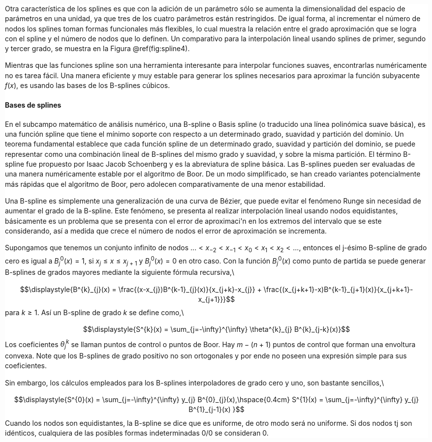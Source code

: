 
Otra característica de los splines es que con la adición de un parámetro sólo se aumenta la dimensionalidad del espacio de parámetros en una unidad, ya que tres de los cuatro parámetros están restringidos. De igual forma, al incrementar el número de nodos los splines toman formas funcionales más flexibles, lo cual muestra la relación entre el grado aproximación que se logra con el spline y el número de nodos que lo definen. Un comparativo para la interpolación lineal usando splines de primer, segundo y tercer grado, se muestra en la Figura \@ref(fig:spline4).


Mientras que las funciones spline son una herramienta interesante para interpolar funciones suaves, encontrarlas numéricamente no es tarea fácil. Una manera eficiente y muy estable para generar los splines necesarios para aproximar la función subyacente $f(x)$, es usando las bases de los B-splines cúbicos.

#### Bases de splines

En el subcampo matemático de análisis numérico, una B-spline o Basis spline (o traducido una línea polinómica suave básica), es una función spline que tiene el mínimo soporte con respecto a un determinado grado, suavidad y partición del dominio. Un teorema fundamental establece que cada función spline de un determinado grado, suavidad y partición del dominio, se puede representar como una combinación lineal de B-splines del mismo grado y suavidad, y sobre la misma partición. El término B-spline fue propuesto por Isaac Jacob Schoenberg y es la abreviatura de spline básica. Las B-splines pueden ser evaluadas de una manera numéricamente estable por el algoritmo de Boor. De un modo simplificado, se han creado variantes potencialmente más rápidas que el algoritmo de Boor, pero adolecen comparativamente de una menor estabilidad.


Una B-spline es simplemente una generalización de una curva de Bézier, que puede evitar el fenómeno Runge sin necesidad de aumentar el grado de la B-spline. Este fenómeno, se presenta al realizar interpolación lineal usando nodos equidistantes, básicamente es un problema que se presenta con el error de aproximaci\'n en los extremos del intervalo que se este considerando, así a medida que crece el número de nodos el error de aproximación se incrementa. 


Supongamos que tenemos un conjunto infinito de nodos $...<x_{-2}<x_{-1}<x_{0}<x_{1}<x_{2}<...$, entonces el j-ésimo B-spline de grado cero es igual a $B^{0}_{j}(x)=1$, si $x_{j} \leq x \leq x_{j+1}$ y $B^{0}_{j}(x)=0$ en otro caso. Con la función $B^{0}_{j}(x)$ como punto de partida se puede generar B-splines de grados mayores mediante la siguiente fórmula recursiva,\\


$$\displaystyle{B^{k}_{j}(x) = \frac{(x-x_{j})B^{k-1}_{j}(x)}{x_{j+k}-x_{j}} + \frac{(x_{j+k+1}-x)B^{k-1}_{j+1}(x)}{x_{j+k+1}-x_{j+1}}}$$
para $k\geq 1$. Así un B-spline de grado $k$ se define como,\\


$$\displaystyle{S^{k}(x) = \sum_{j=-\infty}^{\infty} \theta^{k}_{j} B^{k}_{j-k}(x)}$$
Los coeficientes $\theta^{k}_{j}$ se llaman puntos de control o puntos de Boor. Hay $m-(n+1)$ puntos de control que forman una envoltura convexa. Note que los B-splines de grado positivo no son ortogonales y por ende no poseen una expresión simple para sus coeficientes.

Sin embargo, los cálculos empleados para los B-splines interpoladores de grado cero y uno, son bastante sencillos,\\


$$\displaystyle{S^{0}(x) = \sum_{j=-\infty}^{\infty} y_{j} B^{0}_{j}(x),\hspace{0.4cm} S^{1}(x) = \sum_{j=-\infty}^{\infty} y_{j} B^{1}_{j-1}(x) }$$
Cuando los nodos son equidistantes, la B-spline se dice que es uniforme, de otro modo será no uniforme. Si dos nodos tj son idénticos, cualquiera de las posibles formas indeterminadas 0/0 se consideran 0.
